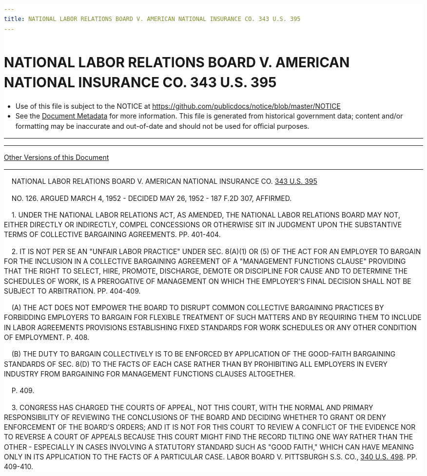```yaml
---
title: NATIONAL LABOR RELATIONS BOARD V. AMERICAN NATIONAL INSURANCE CO. 343 U.S. 395
---
```


# NATIONAL LABOR RELATIONS BOARD V. AMERICAN NATIONAL INSURANCE CO. 343 U.S. 395

* Use of this file is subject to the NOTICE at https://github.com/publicdocs/notice/blob/master/NOTICE
* See the [Document Metadata](../../../index.md) for more information.
  This file is generated from historical government data; content and/or formatting may be inaccurate and out-of-date and should not be used for official purposes.

----------
----------

[Other Versions of this Document](https://publicdocs.github.io/go/links?ns=uslm-x&ref=%2Fus%2Fcourts%2Fscotus%2FusReporter%2F343%2F395)

----------

    NATIONAL LABOR RELATIONS BOARD V. AMERICAN NATIONAL INSURANCE CO. [343 U.S. 395][/us/courts/scotus/usReporter/343/395]

    NO. 126.  ARGUED MARCH 4, 1952 - DECIDED MAY 26, 1952 - 187 F.2D 307, AFFIRMED.

    1.  UNDER THE NATIONAL LABOR RELATIONS ACT, AS AMENDED, THE NATIONAL LABOR RELATIONS BOARD MAY NOT, EITHER DIRECTLY OR INDIRECTLY, COMPEL CONCESSIONS OR OTHERWISE SIT IN JUDGMENT UPON THE SUBSTANTIVE TERMS OF COLLECTIVE BARGAINING AGREEMENTS.  PP. 401-404.

    2.  IT IS NOT PER SE AN "UNFAIR LABOR PRACTICE" UNDER SEC. 8(A)(1) OR (5) OF THE ACT FOR AN EMPLOYER TO BARGAIN FOR THE INCLUSION IN A COLLECTIVE BARGAINING AGREEMENT OF A "MANAGEMENT FUNCTIONS CLAUSE" PROVIDING THAT THE RIGHT TO SELECT, HIRE, PROMOTE, DISCHARGE, DEMOTE OR DISCIPLINE FOR CAUSE AND TO DETERMINE THE SCHEDULES OF WORK, IS A PREROGATIVE OF MANAGEMENT ON WHICH THE EMPLOYER'S FINAL DECISION SHALL NOT BE SUBJECT TO ARBITRATION.  PP. 404-409.

    (A)  THE ACT DOES NOT EMPOWER THE BOARD TO DISRUPT COMMON COLLECTIVE BARGAINING PRACTICES BY FORBIDDING EMPLOYERS TO BARGAIN FOR FLEXIBLE TREATMENT OF SUCH MATTERS AND BY REQUIRING THEM TO INCLUDE IN LABOR AGREEMENTS PROVISIONS ESTABLISHING FIXED STANDARDS FOR WORK SCHEDULES OR ANY OTHER CONDITION OF EMPLOYMENT.  P. 408.

    (B)  THE DUTY TO BARGAIN COLLECTIVELY IS TO BE ENFORCED BY APPLICATION OF THE GOOD-FAITH BARGAINING STANDARDS OF SEC. 8(D) TO THE FACTS OF EACH CASE RATHER THAN BY PROHIBITING ALL EMPLOYERS IN EVERY INDUSTRY FROM BARGAINING FOR MANAGEMENT FUNCTIONS CLAUSES ALTOGETHER.

    P. 409.

    3.  CONGRESS HAS CHARGED THE COURTS OF APPEAL, NOT THIS COURT, WITH THE NORMAL AND PRIMARY RESPONSIBILITY OF REVIEWING THE CONCLUSIONS OF THE BOARD AND DECIDING WHETHER TO GRANT OR DENY ENFORCEMENT OF THE BOARD'S ORDERS; AND IT IS NOT FOR THIS COURT TO REVIEW A CONFLICT OF THE EVIDENCE NOR TO REVERSE A COURT OF APPEALS BECAUSE THIS COURT MIGHT FIND THE RECORD TILTING ONE WAY RATHER THAN THE OTHER - ESPECIALLY IN CASES INVOLVING A STATUTORY STANDARD SUCH AS "GOOD FAITH," WHICH CAN HAVE MEANING ONLY IN ITS APPLICATION TO THE FACTS OF A PARTICULAR CASE.  LABOR BOARD V. PITTSBURGH S.S. CO., [340 U.S. 498][/us/courts/scotus/usReporter/340/498].  PP. 409-410.


[/us/courts/scotus/usReporter/343/395]: https://publicdocs.github.io/go/links?ns=uslm-x&ref=%2Fus%2Fcourts%2Fscotus%2FusReporter%2F343%2F395
[/us/courts/scotus/usReporter/340/498]: https://publicdocs.github.io/go/links?ns=uslm-x&ref=%2Fus%2Fcourts%2Fscotus%2FusReporter%2F340%2F498
[/us/courts/scotus/usReporter/342/809]: https://publicdocs.github.io/go/links?ns=uslm-x&ref=%2Fus%2Fcourts%2Fscotus%2FusReporter%2F342%2F809
[/us/courts/scotus/usReporter/342/809]: https://publicdocs.github.io/go/links?ns=uslm-x&ref=%2Fus%2Fcourts%2Fscotus%2FusReporter%2F342%2F809
[/us/courts/scotus/usReporter/321/342]: https://publicdocs.github.io/go/links?ns=uslm-x&ref=%2Fus%2Fcourts%2Fscotus%2FusReporter%2F321%2F342
[/us/courts/scotus/usReporter/340/498]: https://publicdocs.github.io/go/links?ns=uslm-x&ref=%2Fus%2Fcourts%2Fscotus%2FusReporter%2F340%2F498
[/us/stat/49/449]: https://publicdocs.github.io/go/links?ns=uslm&ref=%2Fus%2Fstat%2F49%2F449
[/us/usc/t29/s151]: https://publicdocs.github.io/go/links?ns=uslm&ref=%2Fus%2Fusc%2Ft29%2Fs151
[/us/stat/61/136]: https://publicdocs.github.io/go/links?ns=uslm&ref=%2Fus%2Fstat%2F61%2F136
[/us/stat/61/136]: https://publicdocs.github.io/go/links?ns=uslm&ref=%2Fus%2Fstat%2F61%2F136
[/us/courts/scotus/usReporter/339/563]: https://publicdocs.github.io/go/links?ns=uslm-x&ref=%2Fus%2Fcourts%2Fscotus%2FusReporter%2F339%2F563
[/us/courts/scotus/usReporter/339/577]: https://publicdocs.github.io/go/links?ns=uslm-x&ref=%2Fus%2Fcourts%2Fscotus%2FusReporter%2F339%2F577
[/us/stat/61/136]: https://publicdocs.github.io/go/links?ns=uslm&ref=%2Fus%2Fstat%2F61%2F136
[/us/courts/scotus/usReporter/305/197]: https://publicdocs.github.io/go/links?ns=uslm-x&ref=%2Fus%2Fcourts%2Fscotus%2FusReporter%2F305%2F197
[/us/courts/scotus/usReporter/301/1]: https://publicdocs.github.io/go/links?ns=uslm-x&ref=%2Fus%2Fcourts%2Fscotus%2FusReporter%2F301%2F1
[/us/courts/scotus/usReporter/318/1]: https://publicdocs.github.io/go/links?ns=uslm-x&ref=%2Fus%2Fcourts%2Fscotus%2FusReporter%2F318%2F1
[/us/stat/48/1183]: https://publicdocs.github.io/go/links?ns=uslm&ref=%2Fus%2Fstat%2F48%2F1183
[/us/courts/scotus/usReporter/311/514]: https://publicdocs.github.io/go/links?ns=uslm-x&ref=%2Fus%2Fcourts%2Fscotus%2FusReporter%2F311%2F514
[/us/stat/57/163]: https://publicdocs.github.io/go/links?ns=uslm&ref=%2Fus%2Fstat%2F57%2F163
[/us/courts/scotus/usReporter/340/383]: https://publicdocs.github.io/go/links?ns=uslm-x&ref=%2Fus%2Fcourts%2Fscotus%2FusReporter%2F340%2F383
[/us/courts/scotus/usReporter/337/217]: https://publicdocs.github.io/go/links?ns=uslm-x&ref=%2Fus%2Fcourts%2Fscotus%2FusReporter%2F337%2F217
[/us/courts/scotus/usReporter/321/332]: https://publicdocs.github.io/go/links?ns=uslm-x&ref=%2Fus%2Fcourts%2Fscotus%2FusReporter%2F321%2F332
[/us/courts/scotus/usReporter/311/514]: https://publicdocs.github.io/go/links?ns=uslm-x&ref=%2Fus%2Fcourts%2Fscotus%2FusReporter%2F311%2F514
[/us/courts/scotus/usReporter/309/350]: https://publicdocs.github.io/go/links?ns=uslm-x&ref=%2Fus%2Fcourts%2Fscotus%2FusReporter%2F309%2F350